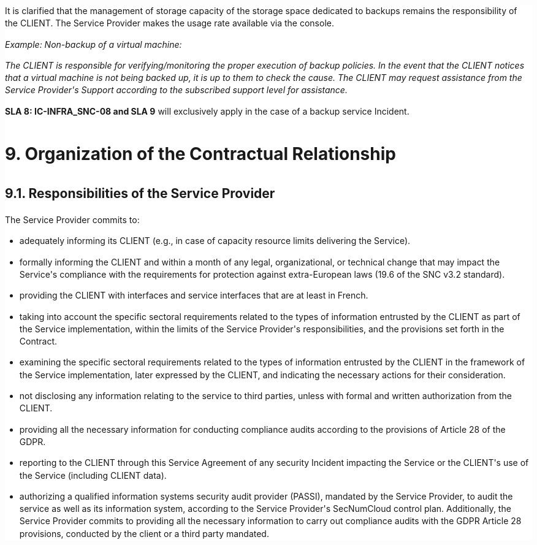 It is clarified that the management of storage capacity of the storage
space dedicated to backups remains the responsibility of the CLIENT.
The Service Provider makes the usage rate available via the console.

*Example: Non-backup of a virtual machine:*

*The CLIENT is responsible for verifying/monitoring the proper execution
of backup policies. In the event that the CLIENT notices that a virtual
machine is not being backed up, it is up to them to check the cause. The
CLIENT may request assistance from the Service Provider's Support
according to the subscribed support level for assistance.*

**SLA 8: IC-INFRA_SNC-08 and SLA 9** will exclusively apply in the case
of a backup service Incident.

# 9. Organization of the Contractual Relationship

## 9.1. Responsibilities of the Service Provider

The Service Provider commits to:

-   adequately informing its CLIENT (e.g., in case of capacity resource
    limits delivering the Service).

-   formally informing the CLIENT and within a month of any legal,
    organizational, or technical change that may impact the Service's
    compliance with the requirements for protection against extra-European
    laws (19.6 of the SNC v3.2 standard).

-   providing the CLIENT with interfaces and service interfaces that are
    at least in French.

-   taking into account the specific sectoral requirements related to the
    types of information entrusted by the CLIENT as part of the Service
    implementation, within the limits of the Service Provider's
    responsibilities, and the provisions set forth in the Contract.

-   examining the specific sectoral requirements related to the types of
    information entrusted by the CLIENT in the framework of the Service
    implementation, later expressed by the CLIENT, and indicating the
    necessary actions for their consideration.

-   not disclosing any information relating to the service to third
    parties, unless with formal and written authorization from the CLIENT.

-   providing all the necessary information for conducting compliance
    audits according to the provisions of Article 28 of the GDPR.

-   reporting to the CLIENT through this Service Agreement of any
    security Incident impacting the Service or the CLIENT's use of the
    Service (including CLIENT data).

-   authorizing a qualified information systems security audit provider
    (PASSI), mandated by the Service Provider, to audit the service as
    well as its information system, according to the Service Provider's
    SecNumCloud control plan. Additionally, the Service Provider commits
    to providing all the necessary information to carry out compliance
    audits with the GDPR Article 28 provisions, conducted by the client or
    a third party mandated.
